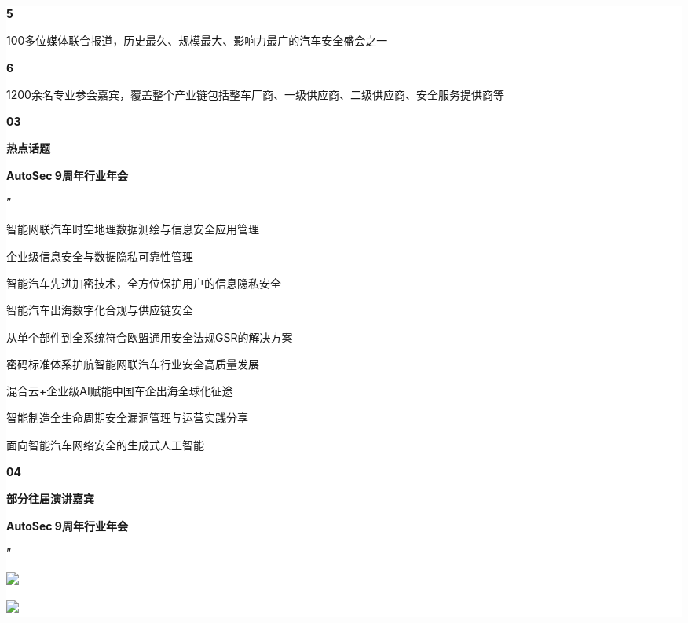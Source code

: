 **5**  
  
100多位媒体联合报道，历史最久、规模最大、影响力最广的汽车安全盛会之一  
  
  
**6**  
  
1200余名专业参会嘉宾，覆盖整个产业链包括整车厂商、一级供应商、二级供应商、安全服务提供商等  
  
  
**03**  
  
**热点话题**  
  
**AutoSec 9周年行业年会**  
  
”  
  
智能网联汽车时空地理数据测绘与信息安全应用管理  
  
  
  
  
企业级信息安全与数据隐私可靠性管理  
  
  
  
  
智能汽车先进加密技术，全方位保护用户的信息隐私安全  
  
  
  
  
智能汽车出海数字化合规与供应链安全  
  
  
  
  
从单个部件到全系统符合欧盟通用安全法规GSR的解决方案  
  
  
  
  
密码标准体系护航智能网联汽车行业安全高质量发展  
  
  
  
  
混合云+企业级AI赋能中国车企出海全球化征途  
  
  
  
  
智能制造全生命周期安全漏洞管理与运营实践分享  
  
  
  
  
面向智能汽车网络安全的生成式人工智能  
  
**04**  
  
**部分往届演讲嘉宾**  
  
**AutoSec 9周年行业年会**  
  
”  
  
![](https://mmbiz.qpic.cn/mmbiz_jpg/3g8Dklb9TwicByysNCjCnLrFwUykMLujKK9D10DwPxibbBwa2oh3v00mibugYSvI3TZxAOM3zOsicVVSvibA3gmUO3g/640?wx_fmt=jpeg&from=appmsg "")  
  
![](https://mmbiz.qpic.cn/mmbiz_jpg/3g8Dklb9TwicByysNCjCnLrFwUykMLujK4jHNUicG43zBMz3OUGggooYLQ8eUpkcwgyANAanl5QsQeez1Fy8cA4Q/640?wx_fmt=jpeg&from=appmsg "")  
  